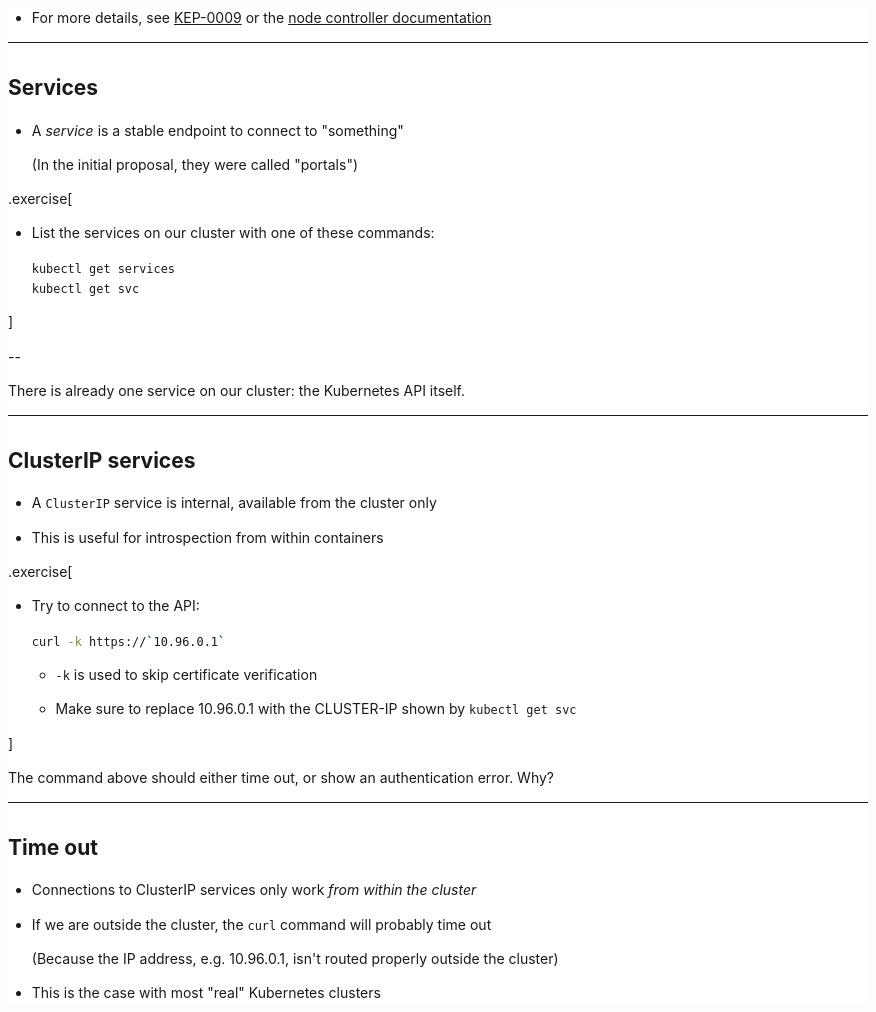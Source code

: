 - For more details, see [KEP-0009] or the [node controller documentation]

[KEP-0009]: https://github.com/kubernetes/enhancements/blob/master/keps/sig-node/0009-node-heartbeat.md
[node controller documentation]: https://kubernetes.io/docs/concepts/architecture/nodes/#node-controller

---

## Services

- A *service* is a stable endpoint to connect to "something"

  (In the initial proposal, they were called "portals")

.exercise[

- List the services on our cluster with one of these commands:
  ```bash
  kubectl get services
  kubectl get svc
  ```

]

--

There is already one service on our cluster: the Kubernetes API itself.

---

## ClusterIP services

- A `ClusterIP` service is internal, available from the cluster only

- This is useful for introspection from within containers

.exercise[

- Try to connect to the API:
  ```bash
  curl -k https://`10.96.0.1`
  ```

  - `-k` is used to skip certificate verification

  - Make sure to replace 10.96.0.1 with the CLUSTER-IP shown by `kubectl get svc`

]

The command above should either time out, or show an authentication error. Why?

---

## Time out

- Connections to ClusterIP services only work *from within the cluster*

- If we are outside the cluster, the `curl` command will probably time out

  (Because the IP address, e.g. 10.96.0.1, isn't routed properly outside the cluster)

- This is the case with most "real" Kubernetes clusters
